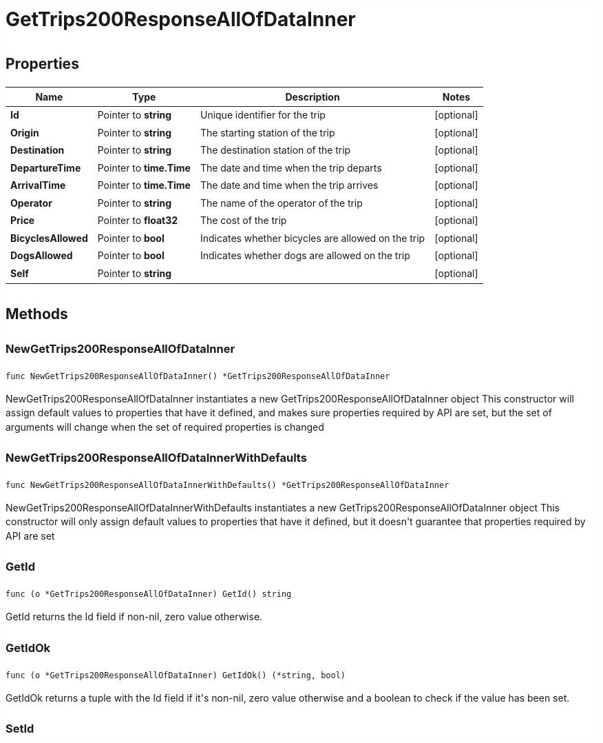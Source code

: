 # GetTrips200ResponseAllOfDataInner

## Properties

Name | Type | Description | Notes
------------ | ------------- | ------------- | -------------
**Id** | Pointer to **string** | Unique identifier for the trip | [optional] 
**Origin** | Pointer to **string** | The starting station of the trip | [optional] 
**Destination** | Pointer to **string** | The destination station of the trip | [optional] 
**DepartureTime** | Pointer to **time.Time** | The date and time when the trip departs | [optional] 
**ArrivalTime** | Pointer to **time.Time** | The date and time when the trip arrives | [optional] 
**Operator** | Pointer to **string** | The name of the operator of the trip | [optional] 
**Price** | Pointer to **float32** | The cost of the trip | [optional] 
**BicyclesAllowed** | Pointer to **bool** | Indicates whether bicycles are allowed on the trip | [optional] 
**DogsAllowed** | Pointer to **bool** | Indicates whether dogs are allowed on the trip | [optional] 
**Self** | Pointer to **string** |  | [optional] 

## Methods

### NewGetTrips200ResponseAllOfDataInner

`func NewGetTrips200ResponseAllOfDataInner() *GetTrips200ResponseAllOfDataInner`

NewGetTrips200ResponseAllOfDataInner instantiates a new GetTrips200ResponseAllOfDataInner object
This constructor will assign default values to properties that have it defined,
and makes sure properties required by API are set, but the set of arguments
will change when the set of required properties is changed

### NewGetTrips200ResponseAllOfDataInnerWithDefaults

`func NewGetTrips200ResponseAllOfDataInnerWithDefaults() *GetTrips200ResponseAllOfDataInner`

NewGetTrips200ResponseAllOfDataInnerWithDefaults instantiates a new GetTrips200ResponseAllOfDataInner object
This constructor will only assign default values to properties that have it defined,
but it doesn't guarantee that properties required by API are set

### GetId

`func (o *GetTrips200ResponseAllOfDataInner) GetId() string`

GetId returns the Id field if non-nil, zero value otherwise.

### GetIdOk

`func (o *GetTrips200ResponseAllOfDataInner) GetIdOk() (*string, bool)`

GetIdOk returns a tuple with the Id field if it's non-nil, zero value otherwise
and a boolean to check if the value has been set.

### SetId
